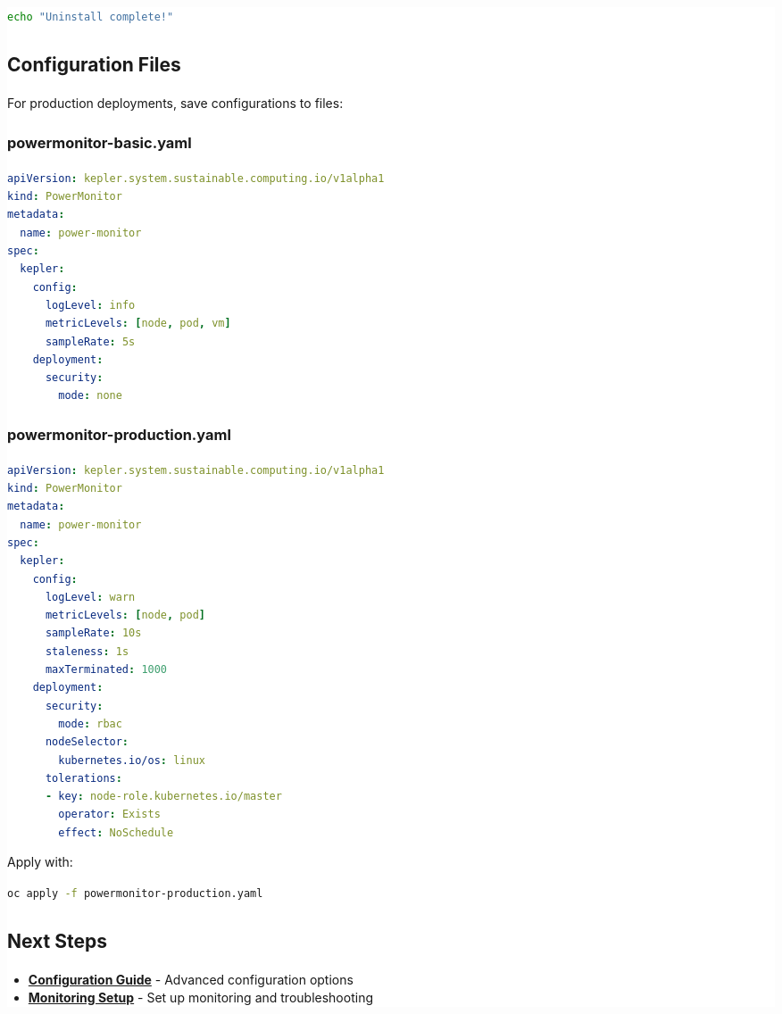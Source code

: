 ```bash
echo "Uninstall complete!"
```

## Configuration Files

For production deployments, save configurations to files:

### powermonitor-basic.yaml

```yaml
apiVersion: kepler.system.sustainable.computing.io/v1alpha1
kind: PowerMonitor
metadata:
  name: power-monitor
spec:
  kepler:
    config:
      logLevel: info
      metricLevels: [node, pod, vm]
      sampleRate: 5s
    deployment:
      security:
        mode: none
```

### powermonitor-production.yaml

```yaml
apiVersion: kepler.system.sustainable.computing.io/v1alpha1
kind: PowerMonitor
metadata:
  name: power-monitor
spec:
  kepler:
    config:
      logLevel: warn
      metricLevels: [node, pod]
      sampleRate: 10s
      staleness: 1s
      maxTerminated: 1000
    deployment:
      security:
        mode: rbac
      nodeSelector:
        kubernetes.io/os: linux
      tolerations:
      - key: node-role.kubernetes.io/master
        operator: Exists
        effect: NoSchedule
```

Apply with:

```bash
oc apply -f powermonitor-production.yaml
```

## Next Steps

- **[Configuration Guide](../configuration/index.md)** - Advanced configuration options
- **[Monitoring Setup](../configuration/monitoring-troubleshooting.md)** - Set up monitoring and troubleshooting
